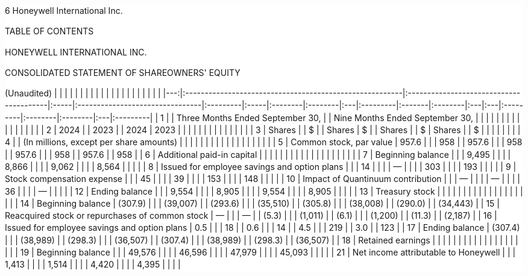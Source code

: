 
6    Honeywell International Inc.




TABLE OF CONTENTS



HONEYWELL INTERNATIONAL INC.


CONSOLIDATED STATEMENT OF SHAREOWNERS' EQUITY

(Unaudited)
|    |                                                         |                                         |      |                                 |          |      |         |         |    |          |        |         |    |    |          |         |         |    |          |
|---:|:--------------------------------------------------------|:----------------------------------------|:-----|:--------------------------------|:---------|:-----|:--------|:--------|:---|:---------|:-------|:--------|:---|:---|:---------|:--------|:--------|:---|:---------|
|  1 |                                                         | Three Months Ended September 30,        |      | Nine Months Ended September 30, |          |      |         |         |    |          |        |         |    |    |          |         |         |    |          |
|  2 | 2024                                                    |                                         | 2023 |                                 | 2024     | 2023 |         |         |    |          |        |         |    |    |          |         |         |    |          |
|  3 | Shares                                                  |                                         | $    |                                 | Shares   | $    |         | Shares  |    | $        | Shares |         | $  |    |          |         |         |    |          |
|  4 |                                                         | (In millions, except per share amounts) |      |                                 |          |      |         |         |    |          |        |         |    |    |          |         |         |    |          |
|  5 | Common stock, par value                                 | 957.6                                   |      |                                 | 958      |      | 957.6   |         |    | 958      |        | 957.6   |    |    | 958      |         | 957.6   |    | 958      |
|  6 | Additional paid-in capital                              |                                         |      |                                 |          |      |         |         |    |          |        |         |    |    |          |         |         |    |          |
|  7 | Beginning balance                                       |                                         |      | 9,495                           |          |      |         | 8,866   |    |          |        | 9,062   |    |    |          | 8,564   |         |    |          |
|  8 | Issued for employee savings and option plans            |                                         |      | 14                              |          |      |         | —       |    |          |        | 303     |    |    |          | 193     |         |    |          |
|  9 | Stock compensation expense                              |                                         |      | 45                              |          |      |         | 39      |    |          |        | 153     |    |    |          | 148     |         |    |          |
| 10 | Impact of Quantinuum contribution                       |                                         |      | —                               |          |      |         | —       |    |          |        | 36      |    |    |          | —       |         |    |          |
| 12 | Ending balance                                          |                                         |      | 9,554                           |          |      |         | 8,905   |    |          |        | 9,554   |    |    |          | 8,905   |         |    |          |
| 13 | Treasury stock                                          |                                         |      |                                 |          |      |         |         |    |          |        |         |    |    |          |         |         |    |          |
| 14 | Beginning balance                                       | (307.9)                                 |      |                                 | (39,007) |      | (293.6) |         |    | (35,510) |        | (305.8) |    |    | (38,008) |         | (290.0) |    | (34,443) |
| 15 | Reacquired stock or repurchases of common stock         | —                                       |      |                                 | —        |      | (5.3)   |         |    | (1,011)  |        | (6.1)   |    |    | (1,200)  |         | (11.3)  |    | (2,187)  |
| 16 | Issued for employee savings and option plans            | 0.5                                     |      |                                 | 18       |      | 0.6     |         |    | 14       |        | 4.5     |    |    | 219      |         | 3.0     |    | 123      |
| 17 | Ending balance                                          | (307.4)                                 |      |                                 | (38,989) |      | (298.3) |         |    | (36,507) |        | (307.4) |    |    | (38,989) |         | (298.3) |    | (36,507) |
| 18 | Retained earnings                                       |                                         |      |                                 |          |      |         |         |    |          |        |         |    |    |          |         |         |    |          |
| 19 | Beginning balance                                       |                                         |      | 49,576                          |          |      |         | 46,596  |    |          |        | 47,979  |    |    |          | 45,093  |         |    |          |
| 21 | Net income attributable to Honeywell                    |                                         |      | 1,413                           |          |      |         | 1,514   |    |          |        | 4,420   |    |    |          | 4,395   |         |    |          |